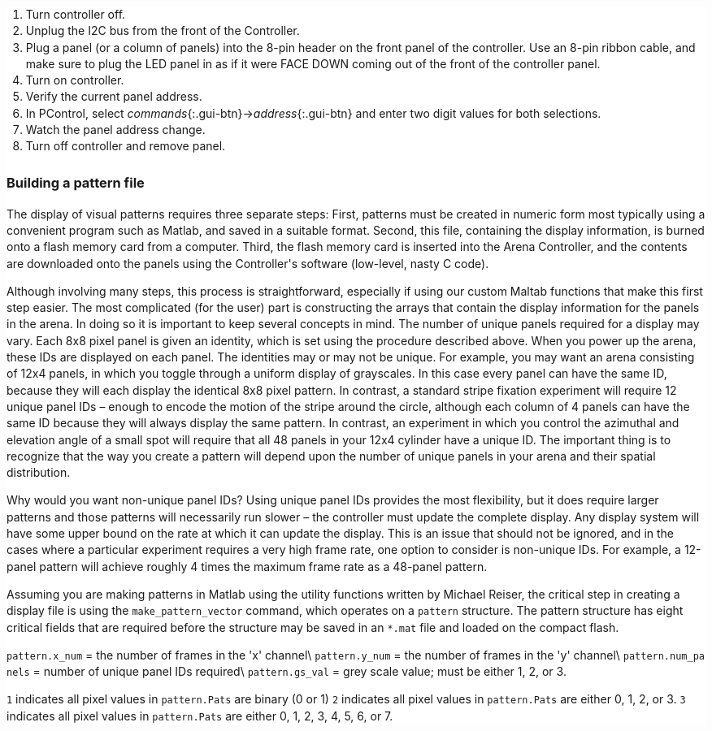 1. Turn controller off.
2. Unplug the I2C bus from the front of the Controller.
3. Plug a panel (or a column of panels) into the 8-pin header on the front panel of the controller. Use an 8-pin ribbon cable, and make sure to plug the LED panel in as if it were FACE DOWN coming out of the front of the controller panel.
4. Turn on controller.
5. Verify the current panel address.
6. In PControl, select *commands*{:.gui-btn}->*address*{:.gui-btn} and enter two digit values for both selections.
7. Watch the panel address change.
8. Turn off controller and remove panel.

### Building a pattern file

The display of visual patterns requires three separate steps: First, patterns must be created in numeric form most typically using a convenient program such as Matlab, and saved in a suitable format. Second, this file, containing the display information, is burned onto a flash memory card from a computer. Third, the flash memory card is inserted into the Arena Controller, and the contents are downloaded onto the panels using the Controller's software (low-level, nasty C code).

Although involving many steps, this process is straightforward, especially if using our custom Maltab functions that make this first step easier. The most complicated (for the user) part is constructing the arrays that contain the display information for the panels in the arena. In doing so it is important to keep several concepts in mind. The number of unique panels required for a display may vary. Each 8x8 pixel panel is given an identity, which is set using the procedure described above. When you power up the arena, these IDs are displayed on each panel. The identities may or may not be unique. For example, you may want an arena consisting of 12x4 panels, in which you toggle through a uniform display of grayscales. In this case every panel can have the same ID, because they will each display the identical 8x8 pixel pattern. In contrast, a standard stripe fixation experiment will require 12 unique panel IDs – enough to encode the motion of the stripe around the circle, although each column of 4 panels can have the same ID because they will always display the same pattern. In contrast, an experiment in which you control the azimuthal and elevation angle of a small spot will require that all 48 panels in your 12x4 cylinder have a unique ID. The important thing is to recognize that the way you create a pattern will depend upon the number of unique panels in your arena and their spatial distribution.

Why would you want non-unique panel IDs? Using unique panel IDs provides the most flexibility, but it does require larger patterns and those patterns will necessarily run slower – the controller must update the complete display. Any display system will have some upper bound on the rate at which it can update the display. This is an issue that should not be ignored, and in the cases where a particular experiment requires a very high frame rate, one option to consider is non-unique IDs. For example, a 12-panel pattern will achieve roughly 4 times the maximum frame rate as a 48-panel pattern.  

Assuming you are making patterns in Matlab using the utility functions written by Michael Reiser, the critical step in creating a display file is using the `make_pattern_vector` command, which operates on a `pattern` structure. The pattern structure has eight critical fields that are required before the structure may be saved in an `*.mat` file and loaded on the compact flash.

`pattern.x_num`  =  the number of frames in the 'x' channel\\
`pattern.y_num`  =  the number of frames in the 'y' channel\\
`pattern.num_panels` = number of unique panel IDs required\\
`pattern.gs_val` = grey scale value; must be either 1, 2, or 3.

`1` indicates all pixel values in `pattern.Pats` are binary (0 or 1)
`2` indicates all pixel values in `pattern.Pats` are either 0, 1, 2, or 3.
`3` indicates all pixel values in `pattern.Pats` are either 0, 1, 2, 3, 4, 5, 6, or 7.
